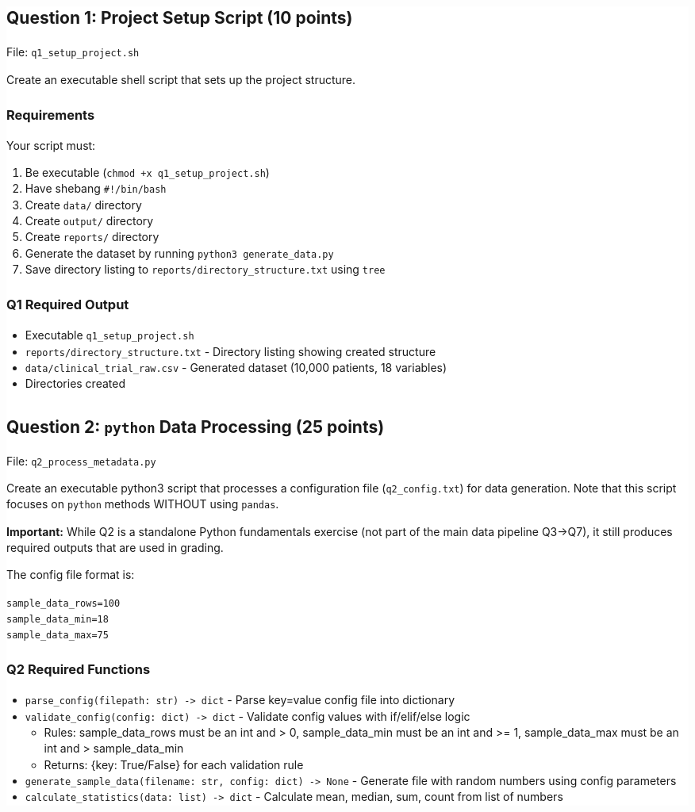 ## Question 1: Project Setup Script (10 points)

File: `q1_setup_project.sh`

Create an executable shell script that sets up the project structure.

### Requirements

Your script must:

1. Be executable (`chmod +x q1_setup_project.sh`)
2. Have shebang `#!/bin/bash`
3. Create `data/` directory
4. Create `output/` directory
5. Create `reports/` directory
6. Generate the dataset by running `python3 generate_data.py`
7. Save directory listing to `reports/directory_structure.txt` using `tree`

### Q1 Required Output

- Executable `q1_setup_project.sh`
- `reports/directory_structure.txt` - Directory listing showing created structure
- `data/clinical_trial_raw.csv` - Generated dataset (10,000 patients, 18 variables)
- Directories created

## Question 2: `python` Data Processing (25 points)

File: `q2_process_metadata.py`

Create an executable python3 script that processes a configuration file (`q2_config.txt`) for data generation. Note that this script focuses on `python` methods WITHOUT using `pandas`. 

**Important:** While Q2 is a standalone Python fundamentals exercise (not part of the main data pipeline Q3→Q7), it still produces required outputs that are used in grading.

The config file format is:

```text
sample_data_rows=100
sample_data_min=18
sample_data_max=75
```

### Q2 Required Functions

- `parse_config(filepath: str) -> dict` - Parse key=value config file into dictionary
- `validate_config(config: dict) -> dict` - Validate config values with if/elif/else logic
  - Rules: sample_data_rows must be an int and > 0, sample_data_min must be an int and >= 1, sample_data_max must be an int and > sample_data_min
  - Returns: {key: True/False} for each validation rule
- `generate_sample_data(filename: str, config: dict) -> None` - Generate file with random numbers using config parameters
- `calculate_statistics(data: list) -> dict` - Calculate mean, median, sum, count from list of numbers
